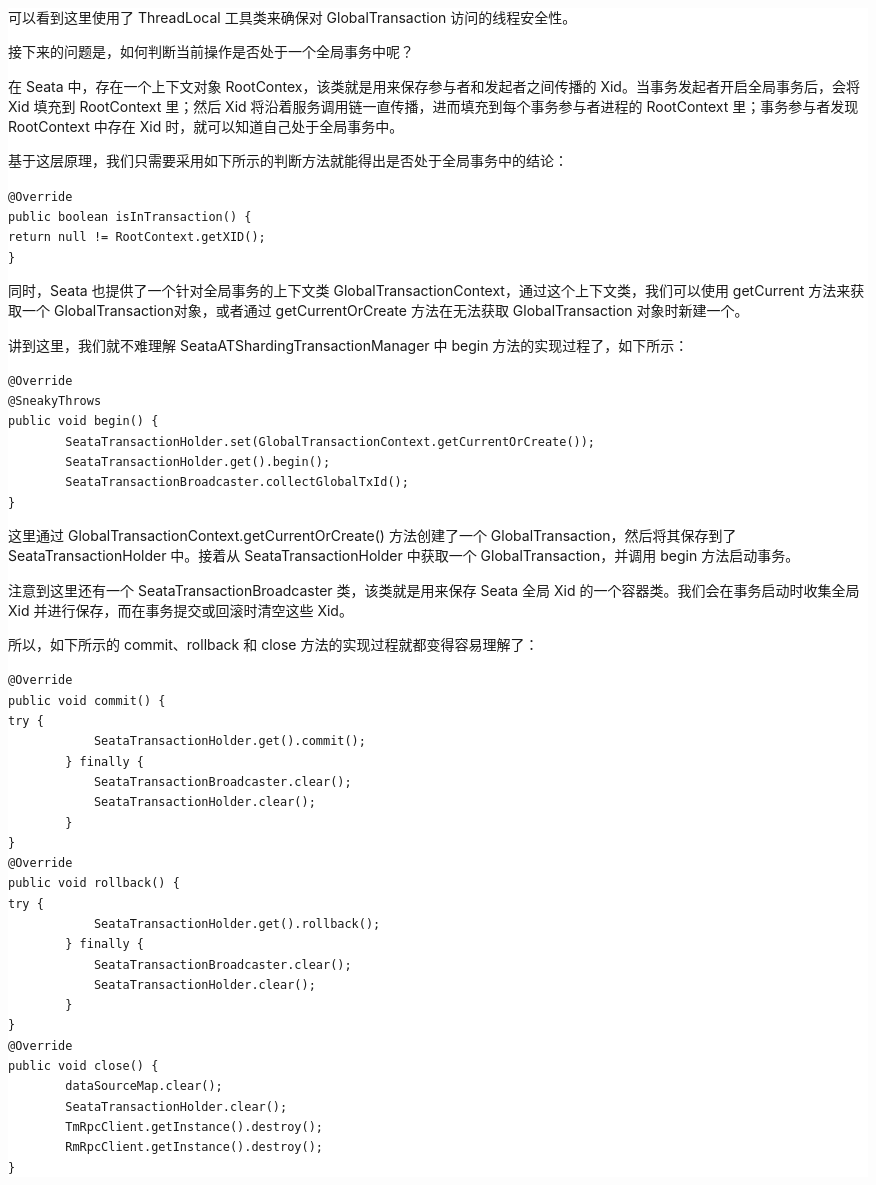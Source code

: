 可以看到这里使用了 ThreadLocal 工具类来确保对 GlobalTransaction 访问的线程安全性。

接下来的问题是，如何判断当前操作是否处于一个全局事务中呢？

在 Seata 中，存在一个上下文对象 RootContex，该类就是用来保存参与者和发起者之间传播的 Xid。当事务发起者开启全局事务后，会将 Xid 填充到 RootContext 里；然后 Xid 将沿着服务调用链一直传播，进而填充到每个事务参与者进程的 RootContext 里；事务参与者发现 RootContext 中存在 Xid 时，就可以知道自己处于全局事务中。

基于这层原理，我们只需要采用如下所示的判断方法就能得出是否处于全局事务中的结论：

```
@Override
public boolean isInTransaction() {
return null != RootContext.getXID();
}
```

同时，Seata 也提供了一个针对全局事务的上下文类 GlobalTransactionContext，通过这个上下文类，我们可以使用 getCurrent 方法来获取一个 GlobalTransaction对象，或者通过 getCurrentOrCreate 方法在无法获取 GlobalTransaction 对象时新建一个。

讲到这里，我们就不难理解 SeataATShardingTransactionManager 中 begin 方法的实现过程了，如下所示：

```
@Override
@SneakyThrows
public void begin() {
        SeataTransactionHolder.set(GlobalTransactionContext.getCurrentOrCreate());
        SeataTransactionHolder.get().begin();
        SeataTransactionBroadcaster.collectGlobalTxId();
}
```

这里通过 GlobalTransactionContext.getCurrentOrCreate() 方法创建了一个 GlobalTransaction，然后将其保存到了 SeataTransactionHolder 中。接着从 SeataTransactionHolder 中获取一个 GlobalTransaction，并调用 begin 方法启动事务。

注意到这里还有一个 SeataTransactionBroadcaster 类，该类就是用来保存 Seata 全局 Xid 的一个容器类。我们会在事务启动时收集全局 Xid 并进行保存，而在事务提交或回滚时清空这些 Xid。

所以，如下所示的 commit、rollback 和 close 方法的实现过程就都变得容易理解了：

```
@Override
public void commit() {
try {
            SeataTransactionHolder.get().commit();
        } finally {
            SeataTransactionBroadcaster.clear();
            SeataTransactionHolder.clear();
        }
}
@Override
public void rollback() {
try {
            SeataTransactionHolder.get().rollback();
        } finally {
            SeataTransactionBroadcaster.clear();
            SeataTransactionHolder.clear();
        }
}
@Override
public void close() {
        dataSourceMap.clear();
        SeataTransactionHolder.clear();
        TmRpcClient.getInstance().destroy();
        RmRpcClient.getInstance().destroy();
}
```
